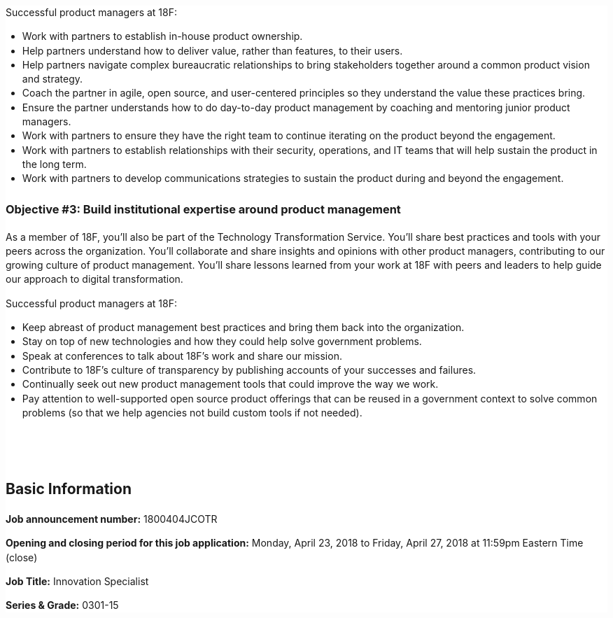 Successful product managers at 18F:

- Work with partners to establish in-house product ownership.
- Help partners understand how to deliver value, rather than features, to their users.
- Help partners navigate complex bureaucratic relationships to bring stakeholders together around a common product vision and strategy.
- Coach the partner in agile, open source, and user-centered principles so they understand the value these practices bring.
- Ensure the partner understands how to do day-to-day product management by coaching and mentoring junior product managers. 
- Work with partners to ensure they have the right team to continue iterating on the product beyond the engagement.
- Work with partners to establish relationships with their security, operations, and IT teams that will help sustain the product in the long term.
- Work with partners to develop communications strategies to sustain the product during and beyond the engagement.


### Objective #3: Build institutional expertise around product management

As a member of 18F, you’ll also be part of the Technology Transformation Service. You’ll share best practices and tools with your peers across the organization. You’ll collaborate and share insights and opinions with other product managers, contributing to our growing culture of product management. You’ll share lessons learned from your work at 18F with peers and leaders to help guide our approach to digital transformation.

Successful product managers at 18F:

- Keep abreast of product management best practices and bring them back into the organization.
- Stay on top of new technologies and how they could help solve government problems.
- Speak at conferences to talk about 18F’s work and share our mission.
- Contribute to 18F’s culture of transparency by publishing accounts of your successes and failures.
- Continually seek out new product management tools that could improve the way we work.
- Pay attention to well-supported open source product offerings that can be reused in a government context to solve common problems (so that we help agencies not build custom tools if not needed).


<div class="paragraph"><p><br>
<br></p></div>

## Basic Information

**Job announcement number:** 
1800404JCOTR

**Opening and closing period for this job application:**
Monday, April 23, 2018 to Friday, April 27, 2018 at 11:59pm Eastern Time (close)

**Job Title:** 
Innovation Specialist 

**Series & Grade:** 
0301-15
